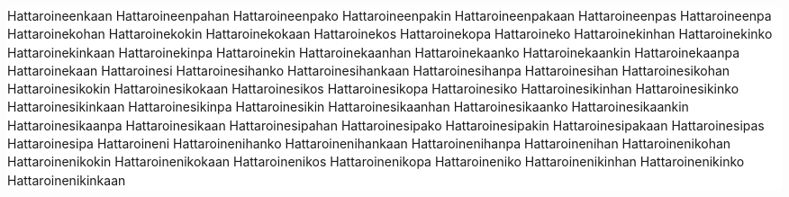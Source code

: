Hattaroineenkaan
Hattaroineenpahan
Hattaroineenpako
Hattaroineenpakin
Hattaroineenpakaan
Hattaroineenpas
Hattaroineenpa
Hattaroinekohan
Hattaroinekokin
Hattaroinekokaan
Hattaroinekos
Hattaroinekopa
Hattaroineko
Hattaroinekinhan
Hattaroinekinko
Hattaroinekinkaan
Hattaroinekinpa
Hattaroinekin
Hattaroinekaanhan
Hattaroinekaanko
Hattaroinekaankin
Hattaroinekaanpa
Hattaroinekaan
Hattaroinesi
Hattaroinesihanko
Hattaroinesihankaan
Hattaroinesihanpa
Hattaroinesihan
Hattaroinesikohan
Hattaroinesikokin
Hattaroinesikokaan
Hattaroinesikos
Hattaroinesikopa
Hattaroinesiko
Hattaroinesikinhan
Hattaroinesikinko
Hattaroinesikinkaan
Hattaroinesikinpa
Hattaroinesikin
Hattaroinesikaanhan
Hattaroinesikaanko
Hattaroinesikaankin
Hattaroinesikaanpa
Hattaroinesikaan
Hattaroinesipahan
Hattaroinesipako
Hattaroinesipakin
Hattaroinesipakaan
Hattaroinesipas
Hattaroinesipa
Hattaroineni
Hattaroinenihanko
Hattaroinenihankaan
Hattaroinenihanpa
Hattaroinenihan
Hattaroinenikohan
Hattaroinenikokin
Hattaroinenikokaan
Hattaroinenikos
Hattaroinenikopa
Hattaroineniko
Hattaroinenikinhan
Hattaroinenikinko
Hattaroinenikinkaan